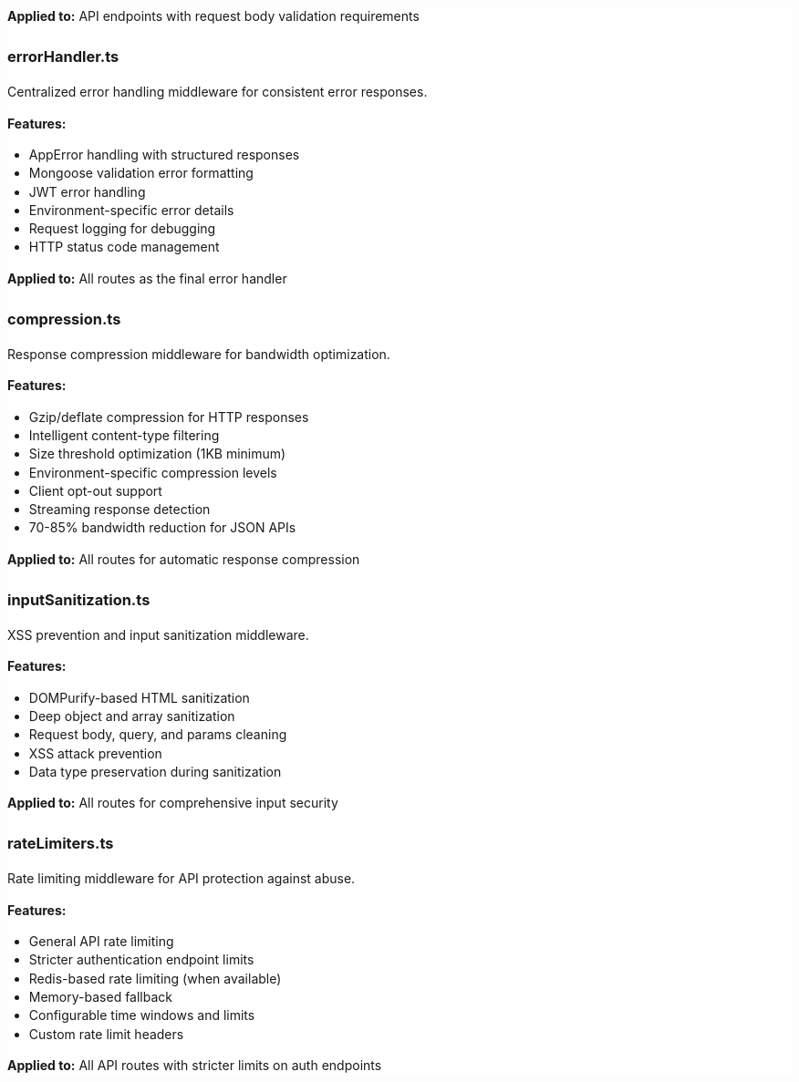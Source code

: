 **Applied to:** API endpoints with request body validation requirements

### errorHandler.ts
Centralized error handling middleware for consistent error responses.

**Features:**
- AppError handling with structured responses
- Mongoose validation error formatting
- JWT error handling
- Environment-specific error details
- Request logging for debugging
- HTTP status code management

**Applied to:** All routes as the final error handler

### compression.ts
Response compression middleware for bandwidth optimization.

**Features:**
- Gzip/deflate compression for HTTP responses
- Intelligent content-type filtering
- Size threshold optimization (1KB minimum)
- Environment-specific compression levels
- Client opt-out support
- Streaming response detection
- 70-85% bandwidth reduction for JSON APIs

**Applied to:** All routes for automatic response compression

### inputSanitization.ts
XSS prevention and input sanitization middleware.

**Features:**
- DOMPurify-based HTML sanitization
- Deep object and array sanitization
- Request body, query, and params cleaning
- XSS attack prevention
- Data type preservation during sanitization

**Applied to:** All routes for comprehensive input security

### rateLimiters.ts
Rate limiting middleware for API protection against abuse.

**Features:**
- General API rate limiting
- Stricter authentication endpoint limits
- Redis-based rate limiting (when available)
- Memory-based fallback
- Configurable time windows and limits
- Custom rate limit headers

**Applied to:** All API routes with stricter limits on auth endpoints
